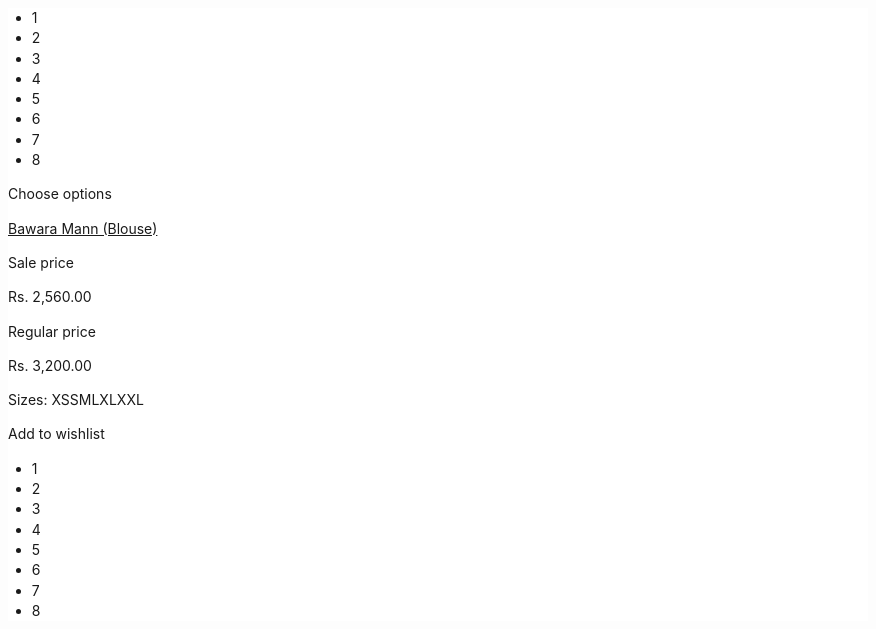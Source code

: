 [](/products/bawara-mann)

[](/products/bawara-mann)

[](/products/bawara-mann)

[](/products/bawara-mann)

[](/products/bawara-mann)

[](/products/bawara-mann)

[](/products/bawara-mann)

[](/products/bawara-mann)

[](/products/bawara-mann)

- 1
- 2
- 3
- 4
- 5
- 6
- 7
- 8

Choose options

[Bawara Mann (Blouse)](/products/bawara-mann)

Sale price

Rs. 2,560.00

Regular price

Rs. 3,200.00

Sizes: XSSMLXLXXL

Add to wishlist

[](/products/pineapple-punch-short-dress)

[](/products/pineapple-punch-short-dress)

[](/products/pineapple-punch-short-dress)

[](/products/pineapple-punch-short-dress)

[](/products/pineapple-punch-short-dress)

[](/products/pineapple-punch-short-dress)

[](/products/pineapple-punch-short-dress)

[](/products/pineapple-punch-short-dress)

[](/products/pineapple-punch-short-dress)

- 1
- 2
- 3
- 4
- 5
- 6
- 7
- 8
